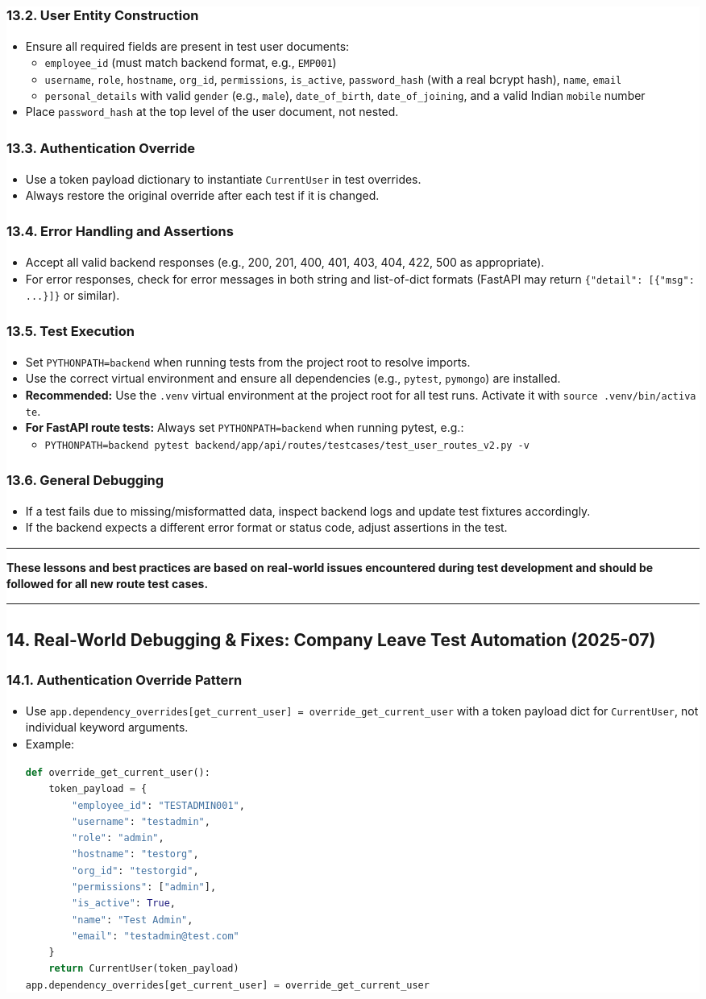 ### 13.2. User Entity Construction
- Ensure all required fields are present in test user documents:
  - `employee_id` (must match backend format, e.g., `EMP001`)
  - `username`, `role`, `hostname`, `org_id`, `permissions`, `is_active`, `password_hash` (with a real bcrypt hash), `name`, `email`
  - `personal_details` with valid `gender` (e.g., `male`), `date_of_birth`, `date_of_joining`, and a valid Indian `mobile` number
- Place `password_hash` at the top level of the user document, not nested.

### 13.3. Authentication Override
- Use a token payload dictionary to instantiate `CurrentUser` in test overrides.
- Always restore the original override after each test if it is changed.

### 13.4. Error Handling and Assertions
- Accept all valid backend responses (e.g., 200, 201, 400, 401, 403, 404, 422, 500 as appropriate).
- For error responses, check for error messages in both string and list-of-dict formats (FastAPI may return `{"detail": [{"msg": ...}]}` or similar).

### 13.5. Test Execution
- Set `PYTHONPATH=backend` when running tests from the project root to resolve imports.
- Use the correct virtual environment and ensure all dependencies (e.g., `pytest`, `pymongo`) are installed.
- **Recommended:** Use the `.venv` virtual environment at the project root for all test runs. Activate it with `source .venv/bin/activate`.
- **For FastAPI route tests:** Always set `PYTHONPATH=backend` when running pytest, e.g.:
  - `PYTHONPATH=backend pytest backend/app/api/routes/testcases/test_user_routes_v2.py -v`

### 13.6. General Debugging
- If a test fails due to missing/misformatted data, inspect backend logs and update test fixtures accordingly.
- If the backend expects a different error format or status code, adjust assertions in the test.

---

**These lessons and best practices are based on real-world issues encountered during test development and should be followed for all new route test cases.**

---

## 14. Real-World Debugging & Fixes: Company Leave Test Automation (2025-07)

### 14.1. Authentication Override Pattern
- Use `app.dependency_overrides[get_current_user] = override_get_current_user` with a token payload dict for `CurrentUser`, not individual keyword arguments.
- Example:
  ```python
  def override_get_current_user():
      token_payload = {
          "employee_id": "TESTADMIN001",
          "username": "testadmin",
          "role": "admin",
          "hostname": "testorg",
          "org_id": "testorgid",
          "permissions": ["admin"],
          "is_active": True,
          "name": "Test Admin",
          "email": "testadmin@test.com"
      }
      return CurrentUser(token_payload)
  app.dependency_overrides[get_current_user] = override_get_current_user
  ```
